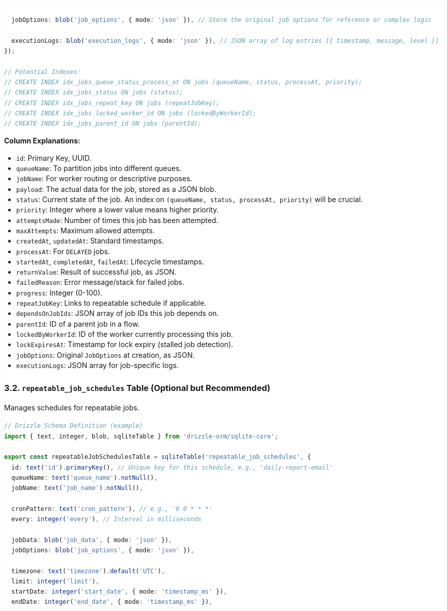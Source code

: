 ```typescript

  jobOptions: blob('job_options', { mode: 'json' }), // Store the original job options for reference or complex logic

  executionLogs: blob('execution_logs', { mode: 'json' }), // JSON array of log entries [{ timestamp, message, level }]
});

// Potential Indexes:
// CREATE INDEX idx_jobs_queue_status_process_at ON jobs (queueName, status, processAt, priority);
// CREATE INDEX idx_jobs_status ON jobs (status);
// CREATE INDEX idx_jobs_repeat_key ON jobs (repeatJobKey);
// CREATE INDEX idx_jobs_locked_worker_id ON jobs (lockedByWorkerId);
// CREATE INDEX idx_jobs_parent_id ON jobs (parentId);
```

**Column Explanations:**

*   `id`: Primary Key, UUID.
*   `queueName`: To partition jobs into different queues.
*   `jobName`: For worker routing or descriptive purposes.
*   `payload`: The actual data for the job, stored as a JSON blob.
*   `status`: Current state of the job. An index on `(queueName, status, processAt, priority)` will be crucial.
*   `priority`: Integer where a lower value means higher priority.
*   `attemptsMade`: Number of times this job has been attempted.
*   `maxAttempts`: Maximum allowed attempts.
*   `createdAt`, `updatedAt`: Standard timestamps.
*   `processAt`: For `DELAYED` jobs.
*   `startedAt`, `completedAt`, `failedAt`: Lifecycle timestamps.
*   `returnValue`: Result of successful job, as JSON.
*   `failedReason`: Error message/stack for failed jobs.
*   `progress`: Integer (0-100).
*   `repeatJobKey`: Links to repeatable schedule if applicable.
*   `dependsOnJobIds`: JSON array of job IDs this job depends on.
*   `parentId`: ID of a parent job in a flow.
*   `lockedByWorkerId`: ID of the worker currently processing this job.
*   `lockExpiresAt`: Timestamp for lock expiry (stalled job detection).
*   `jobOptions`: Original `JobOptions` at creation, as JSON.
*   `executionLogs`: JSON array for job-specific logs.

### 3.2. `repeatable_job_schedules` Table (Optional but Recommended)

Manages schedules for repeatable jobs.

```typescript
// Drizzle Schema Definition (example)
import { text, integer, blob, sqliteTable } from 'drizzle-orm/sqlite-core';

export const repeatableJobSchedulesTable = sqliteTable('repeatable_job_schedules', {
  id: text('id').primaryKey(), // Unique key for this schedule, e.g., 'daily-report-email'
  queueName: text('queue_name').notNull(),
  jobName: text('job_name').notNull(),

  cronPattern: text('cron_pattern'), // e.g., '0 0 * * *'
  every: integer('every'), // Interval in milliseconds

  jobData: blob('job_data', { mode: 'json' }),
  jobOptions: blob('job_options', { mode: 'json' }),

  timezone: text('timezone').default('UTC'),
  limit: integer('limit'),
  startDate: integer('start_date', { mode: 'timestamp_ms' }),
  endDate: integer('end_date', { mode: 'timestamp_ms' }),
```